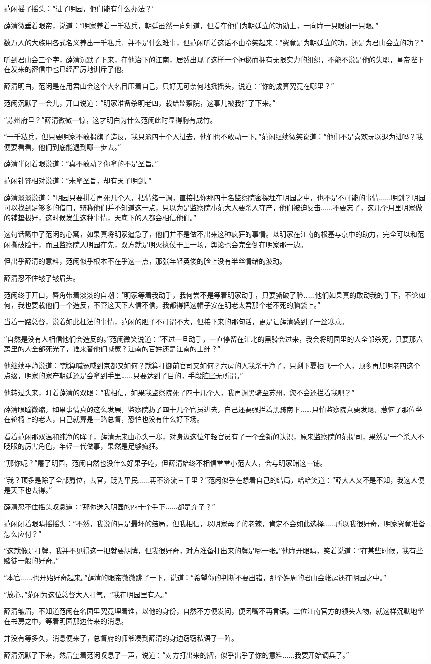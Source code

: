范闲摇了摇头：“进了明园，他们能有什么办法？”

薛清微垂着眼帘，说道：“明家养着一千私兵，朝廷虽然一向知道，但看在他们为朝廷立的功勋上，一向睁一只眼闭一只眼。”

数万人的大族用各式名义养出一千私兵，并不是什么难事，但范闲听着这话不由冷笑起来：“究竟是为朝廷立的功，还是为君山会立的功？”

听到君山会三个字，薛清沉默了下来，在他治下的江南，居然出现了这样一个神秘而拥有无限实力的组织，不能不说是他的失职，皇帝陛下在发来的密信中也已经严厉地训斥了他。

薛清明白，范闲是在用君山会这个大名目压着自己，只好无可奈何地摇摇头，说道：“你的成算究竟在哪里？”

范闲沉默了一会儿，开口说道：“明家准备杀明老四，栽给监察院，这事儿被我拦了下来。”

“苏州府里？”薛清微微一惊，这才明白为什么范闲此时显得胸有成竹。

“一千私兵，但只要明家不敢揭旗子造反，我只派四十个人进去，他们也不敢动一下。”范闲继续微笑说道：“他们不是喜欢玩以退为进吗？我便要看看，他们到底能退到哪一步去。”

薛清半闭着眼说道：“真不敢动？你拿的不是圣旨。”

范闲针锋相对说道：“未拿圣旨，却有天子明剑。”

薛清淡淡说道：“明园只要拼着再死几个人，把情绪一调，直接把你那四十名监察院密探埋在明园之中，也不是不可能的事情……明剑？明园可以找到足够多的借口，辩称他们并不知道这一点，只以为是监察院小范大人要杀人夺产，他们被迫反击……不要忘了，这几个月里明家做的铺垫极好，这时候发生这种事情，天底下的人都会相信他们。”

这句话戳中了范闲的心窝，如果真将明家逼急了，他们并不是做不出来这种疯狂的事情。以明家在江南的根基与京中的助力，完全可以和范闲撕破脸干，而且监察院入明园在先，双方就是明火执仗干上一场，舆论也会完全倒在明家那一边。

但出乎薛清的意料，范闲似乎根本不在乎这一点，那张年轻英俊的脸上没有半丝情绪的波动。

薛清忍不住皱了皱眉头。

范闲终于开口，唇角带着淡淡的自嘲：“明家等着我动手，我何尝不是等着明家动手，只要撕破了脸……他们如果真的敢动我的手下，不论如何，我也要栽他们一个造反，不管这天下人信不信，我都得把这帽子安在明老太君那个老不死的脑袋上。”

当着一路总督，说着如此枉法的事情，范闲的胆子不可谓不大，但接下来的那句话，更是让薛清感到了一丝寒意。

“自然是没有人相信他们会造反的。”范闲微笑说道：“不过一旦动手，一直停留在江北的黑骑会过来，我会将明园里的人全部杀死，只要那六房里的人全部死光了，谁来替他们喊冤？江南的百姓还是江南的士绅？”

他继续平静说道：“就算喊冤喊到京都又如何？就算打御前官司又如何？六房的人我杀干净了，只剩下夏栖飞一个人，顶多再加明老四这个点缀，明家的家产朝廷还是会拿到手里……只要达到了目的，手段脏些无所谓。”

他转过头来，盯着薛清的双眼：“我相信，如果我监察院死了四十几个人，我再调黑骑至苏州，您不会还拦着我吧？”

薛清眼瞳微缩，如果事情真的这么发展，监察院扔了四十几个官员进去，自己还要强拦着黑骑南下……只怕监察院真要发飚，惹恼了那位坐在轮椅上的老人，自己就算是一路总督，恐怕也没有什么好下场。

看着范闲那双温和纯净的眸子，薛清无来由心头一寒，对身边这位年轻官员有了一个全新的认识，原来监察院的范提司，果然是一个杀人不眨眼的厉害角色，年轻一代做事，果然是足够疯狂。

“那你呢？”屠了明园，范闲自然也没什么好果子吃，但薛清始终不相信堂堂小范大人，会与明家赌这一铺。

“我？顶多是除了全部爵位，去官，贬为平民……再不济流三千里？”范闲似乎在想着自己的结局，哈哈笑道：“薛大人又不是不知，我这人便是天下也去得。”

薛清忍不住摇头叹息道：“那你送入明园的四十个手下……都是弃子？”

范闲闭着眼睛摇摇头：“不然，我说的只是最坏的结局，但我相信，以明家母子的老辣，肯定不会如此选择……所以我很好奇，明家究竟准备怎么应付？”

“这就像是打牌，我并不见得这一把就要胡牌，但我很好奇，对方准备打出来的牌是哪一张。”他睁开眼睛，笑着说道：“在某些时候，我有些赌徒一般的好奇。”

“本官……也开始好奇起来。”薛清的眼帘微微跳了一下，说道：“希望你的判断不要出错，那个姓周的君山会帐房还在明园之中。”

“放心，”范闲为这位总督大人打气，“我在明园里有人。”

薛清皱眉，不知道范闲在名园里究竟埋着谁，以他的身份，自然不方便发问，便闭嘴不再言语。二位江南官方的领头人物，就这样沉默地坐在书房之中，等着明园那边传来的消息。

并没有等多久，消息便来了，总督府的师爷凑到薛清的身边窃窃私语了一阵。

薛清沉默了下来，然后望着范闲叹息了一声，说道：“对方打出来的牌，似乎出乎了你的意料……我要开始调兵了。”

